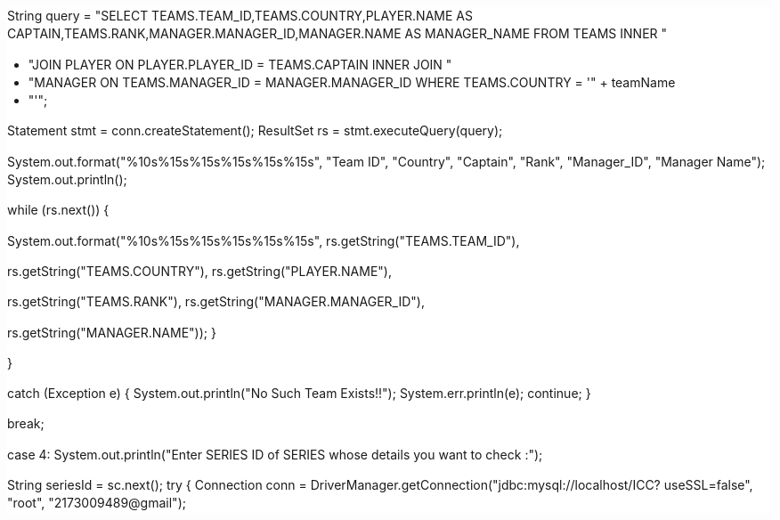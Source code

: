 String query = "SELECT
TEAMS.TEAM_ID,TEAMS.COUNTRY,PLAYER.NAME AS
CAPTAIN,TEAMS.RANK,MANAGER.MANAGER_ID,MANAGER.NAME AS
MANAGER_NAME FROM TEAMS INNER "
+ "JOIN PLAYER ON
PLAYER.PLAYER_ID = TEAMS.CAPTAIN INNER JOIN "
+ "MANAGER ON
TEAMS.MANAGER_ID = MANAGER.MANAGER_ID WHERE TEAMS.COUNTRY =
'" + teamName
+ "'";


Statement stmt =
conn.createStatement();
ResultSet rs =
stmt.executeQuery(query);

System.out.format("%10s%15s%15s%15s%15s%15s", "Team ID",
"Country", "Captain", "Rank",
"Manager_ID", "Manager
Name");
System.out.println();

while (rs.next()) {

System.out.format("%10s%15s%15s%15s%15s%15s",
rs.getString("TEAMS.TEAM_ID"),

rs.getString("TEAMS.COUNTRY"), rs.getString("PLAYER.NAME"),

rs.getString("TEAMS.RANK"),
rs.getString("MANAGER.MANAGER_ID"),

rs.getString("MANAGER.NAME"));
}

}

catch (Exception e) {
System.out.println("No Such Team
Exists!!");
System.err.println(e);
continue;
}

break;

case 4:
System.out.println("Enter SERIES ID
of SERIES whose details you want to check :");

String seriesId = sc.next();
try {
Connection conn =
DriverManager.getConnection("jdbc:mysql://localhost/ICC?
useSSL=false", "root",
"2173009489@gmail");
